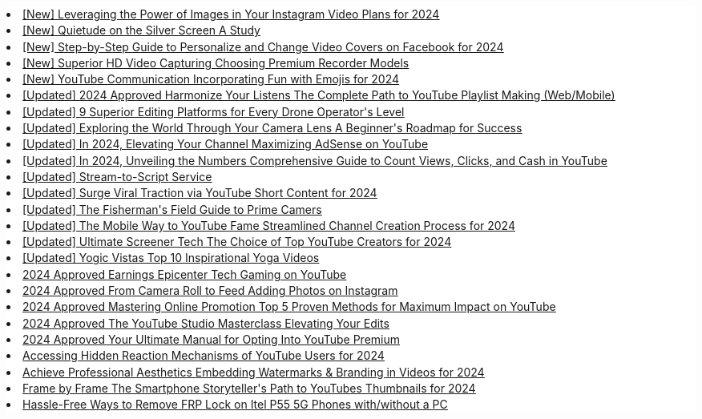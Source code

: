 <li><a href="https://instagram-video-recordings.techidaily.com/new-leveraging-the-power-of-images-in-your-instagram-video-plans-for-2024/"><u>[New] Leveraging the Power of Images in Your Instagram Video Plans for 2024</u></a></li>
<li><a href="https://extra-support.techidaily.com/new-quietude-on-the-silver-screen-a-study/"><u>[New] Quietude on the Silver Screen  A Study</u></a></li>
<li><a href="https://facebook-video-recording.techidaily.com/new-step-by-step-guide-to-personalize-and-change-video-covers-on-facebook-for-2024/"><u>[New] Step-by-Step Guide to Personalize and Change Video Covers on Facebook for 2024</u></a></li>
<li><a href="https://screen-activity-recording.techidaily.com/new-superior-hd-video-capturing-choosing-premium-recorder-models/"><u>[New] Superior HD Video Capturing  Choosing Premium Recorder Models</u></a></li>
<li><a href="https://youtube-tips.techidaily.com/outube-communication-incorporating-fun-with-emojis-for-2024/"><u>[New] YouTube Communication  Incorporating Fun with Emojis for 2024</u></a></li>
<li><a href="https://youtube-tips.techidaily.com/ed-2024-approved-harmonize-your-listens-the-complete-path-to-youtube-playlist-making-webmobile/"><u>[Updated] 2024 Approved  Harmonize Your Listens  The Complete Path to YouTube Playlist Making (Web/Mobile)</u></a></li>
<li><a href="https://extra-tips.techidaily.com/updated-9-superior-editing-platforms-for-every-drone-operators-level/"><u>[Updated] 9 Superior Editing Platforms for Every Drone Operator's Level</u></a></li>
<li><a href="https://youtube-webster.techidaily.com/ed-exploring-the-world-through-your-camera-lens-a-beginners-roadmap-for-success/"><u>[Updated] Exploring the World Through Your Camera Lens  A Beginner's Roadmap for Success</u></a></li>
<li><a href="https://youtube-tips.techidaily.com/ed-in-2024-elevating-your-channel-maximizing-adsense-on-youtube/"><u>[Updated] In 2024, Elevating Your Channel  Maximizing AdSense on YouTube</u></a></li>
<li><a href="https://youtube-tips.techidaily.com/ed-in-2024-unveiling-the-numbers-comprehensive-guide-to-count-views-clicks-and-cash-in-youtube/"><u>[Updated] In 2024, Unveiling the Numbers  Comprehensive Guide to Count Views, Clicks, and Cash in YouTube</u></a></li>
<li><a href="https://youtube-tips.techidaily.com/ed-stream-to-script-service/"><u>[Updated] Stream-to-Script Service</u></a></li>
<li><a href="https://youtube-tips.techidaily.com/ed-surge-viral-traction-via-youtube-short-content-for-2024/"><u>[Updated] Surge Viral Traction via YouTube Short Content for 2024</u></a></li>
<li><a href="https://some-guidance.techidaily.com/updated-the-fishermans-field-guide-to-prime-camers/"><u>[Updated] The Fisherman's Field Guide to Prime Camers</u></a></li>
<li><a href="https://youtube-tips.techidaily.com/ed-the-mobile-way-to-youtube-fame-streamlined-channel-creation-process-for-2024/"><u>[Updated] The Mobile Way to YouTube Fame  Streamlined Channel Creation Process for 2024</u></a></li>
<li><a href="https://youtube-tips.techidaily.com/ed-ultimate-screener-tech-the-choice-of-top-youtube-creators-for-2024/"><u>[Updated] Ultimate Screener Tech  The Choice of Top YouTube Creators for 2024</u></a></li>
<li><a href="https://facebook-record-videos.techidaily.com/updated-yogic-vistas-top-10-inspirational-yoga-videos/"><u>[Updated] Yogic Vistas  Top 10 Inspirational Yoga Videos</u></a></li>
<li><a href="https://youtube-tips.techidaily.com/approved-earnings-epicenter-tech-gaming-on-youtube/"><u>2024 Approved  Earnings Epicenter  Tech Gaming on YouTube</u></a></li>
<li><a href="https://fox-access.techidaily.com/2024-approved-from-camera-roll-to-feed-adding-photos-on-instagram/"><u>2024 Approved  From Camera Roll to Feed  Adding Photos on Instagram</u></a></li>
<li><a href="https://youtube-tips.techidaily.com/approved-mastering-online-promotion-top-5-proven-methods-for-maximum-impact-on-youtube/"><u>2024 Approved  Mastering Online Promotion  Top 5 Proven Methods for Maximum Impact on YouTube</u></a></li>
<li><a href="https://youtube-tips.techidaily.com/approved-the-youtube-studio-masterclass-elevating-your-edits/"><u>2024 Approved  The YouTube Studio Masterclass  Elevating Your Edits</u></a></li>
<li><a href="https://youtube-tips.techidaily.com/approved-your-ultimate-manual-for-opting-into-youtube-premium/"><u>2024 Approved  Your Ultimate Manual for Opting Into YouTube Premium</u></a></li>
<li><a href="https://article-tips.techidaily.com/accessing-hidden-reaction-mechanisms-of-youtube-users-for-2024/"><u>Accessing Hidden Reaction Mechanisms of YouTube Users for 2024</u></a></li>
<li><a href="https://youtube-tips.techidaily.com/ve-professional-aesthetics-embedding-watermarks-and-branding-in-videos-for-2024/"><u>Achieve Professional Aesthetics  Embedding Watermarks & Branding in Videos for 2024</u></a></li>
<li><a href="https://youtube-web.techidaily.com/-by-frame-the-smartphone-storytellers-path-to-youtubes-thumbnails-for-2024/"><u>Frame by Frame  The Smartphone Storyteller's Path to YouTubes Thumbnails for 2024</u></a></li>
<li><a href="https://bypass-frp.techidaily.com/hassle-free-ways-to-remove-frp-lock-on-itel-p55-5g-phones-withwithout-a-pc-by-drfone-android/"><u>Hassle-Free Ways to Remove FRP Lock on Itel P55 5G Phones with/without a PC</u></a></li>